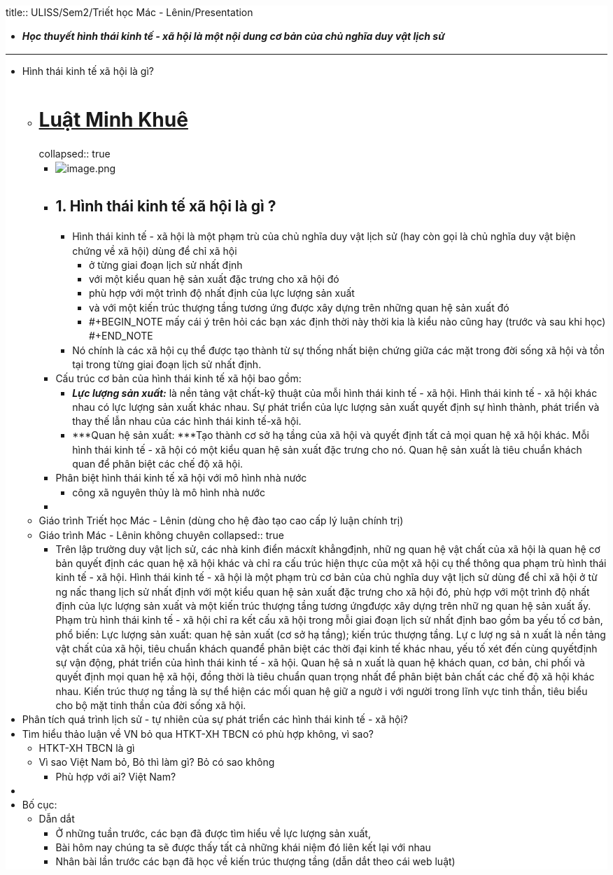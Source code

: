 title:: ULISS/Sem2/Triết học Mác - Lênin/Presentation

- ***Học thuyết hình thái kinh tế - xã hội là một nội dung cơ bản của chủ nghĩa duy vật lịch sử***
- ---
- Hình thái kinh tế xã hội là gì?
	- # [Luật Minh Khuê](https://luatminhkhue.vn/hinh-thai-kinh-te-xa-hoi-la-gi-quy-dinh-ve-htktxh.aspx#1-hinh-thai-kinh-te-xa-hoi-la-gi-)
	  collapsed:: true
		- ![image.png](../assets/image_1684934756193_0.png)
		- ## 1. Hình thái kinh tế xã hội là gì ?
			- Hình thái kinh tế - xã hội là một phạm trù của chủ nghĩa duy vật lịch sử (hay còn gọi là chủ nghĩa duy vật biện chứng về xã hội) dùng để chỉ xã hội
				- ở từng giai đoạn lịch sử nhất định
				- với một kiểu quan hệ sản xuất đặc trưng cho xã hội đó
				- phù hợp với một trình độ nhất định của lực lượng sản xuất
				- và với một kiến trúc thượng tầng tương ứng được xây dựng trên những quan hệ sản xuất đó
				- #+BEGIN_NOTE
				  mấy cái ý trên hỏi các bạn xác định thời này thời kia là kiểu nào cũng hay (trước và sau khi học)
				  #+END_NOTE
			- Nó chính là các xã hội cụ thể được tạo thành từ sự thống nhất biện chứng giữa các mặt trong đời sống xã hội và tồn tại trong từng giai đoạn lịch sử nhất định.
		- Cấu trúc cơ bản của hình thái kinh tế xã hội bao gồm:
			- ***Lực lượng sản xuất:*** là nền tảng vật chất-kỹ thuật của mỗi hình thái kinh tế - xã hội. Hình thái kinh tế - xã hội khác nhau có lực lượng sản xuất khác nhau. Sự phát triển của lực lượng sản xuất quyết định sự hình thành, phát triển và thay thế lẫn nhau của các hình thái kinh tế-xã hội.
			- ***Quan hệ sản xuất: ***Tạo thành cơ sở hạ tầng của xã hội và quyết định tất cả mọi quan hệ xã hội khác. Mỗi hình thái kinh tế - xã hội có một kiểu quan hệ sản xuất đặc trưng cho nó. Quan hệ sản xuất là tiêu chuẩn khách quan để phân biệt các chế độ xã hội.
		- Phân biệt hình thái kinh tế xã hội với mô hình nhà nước
			- công xã nguyên thủy là mô hình nhà nước
		-
	- Giáo trình Triết học Mác - Lênin (dùng cho hệ đào tạo cao cấp lý luận chính trị)
	- Giáo trình Mác - Lênin không chuyên
	  collapsed:: true
		- Trên lập trường duy vật lịch sử, các nhà kinh điển mácxít khẳngđịnh, nhữ ng quan hệ vật chất của xã hội là quan hệ cơ bản quyết định các quan hệ xã hội khác và chỉ ra cấu trúc hiện thực của một xã hội cụ thể thông qua phạm trù hình thái kinh tế - xã hội. Hình thái kinh tế - xã hội là một phạm trù cơ bản của chủ nghĩa duy vật lịch sử dùng để chỉ xã hội ở từ ng nấc thang lịch sử nhất định với một kiểu quan hệ sản xuất đặc trưng cho xã hội đó, phù hợp với một trình độ nhất định của lực lượng sản xuất và một kiến trúc thượng tầng tương ứngđược xây dựng trên nhữ ng quan hệ sản xuất ấy. Phạm trù hình thái kinh tế - xã hội chỉ ra kết cấu xã hội trong mỗi giai đoạn lịch sử nhất định bao gồm ba yếu tố cơ bản, phổ biến: Lực lượng sản xuất: quan hệ sản xuất (cơ sở hạ tầng); kiến trúc thượng tầng. Lự c lượ ng sả n xuất là nền tảng vật chất của xã hội, tiêu chuẩn khách quanđể phân biệt các thời đại kinh tế khác nhau, yếu tố xét đến cùng quyếtđịnh sự vận động, phát triển của hình thái kinh tế - xã hội. Quan hệ sả n xuất là quan hệ khách quan, cơ bản, chi phối và quyết định mọi quan hệ xã hội, đồng thời là tiêu chuẩn quan trọng nhất để phân biệt bản chất các chế độ xã hội khác nhau. Kiến trúc thượ ng tầng là sự thể hiện các mối quan hệ giữ a ngườ i với người trong lĩnh vực tinh thần, tiêu biểu cho bộ mặt tinh thần của đời sống xã hội.
- Phân tích quá trình lịch sử - tự nhiên của sự phát triển các hình thái kinh tế - xã hội?
- Tìm hiểu thảo luận về VN bỏ qua HTKT-XH TBCN có phù hợp không, vì sao?
	- HTKT-XH TBCN là gì
	- Vì sao Việt Nam bỏ, Bỏ thì làm gì? Bỏ có sao không
		- Phù hợp với ai? Việt Nam?
-
- Bố cục:
	- Dẫn dắt
		- Ở những tuần trước, các bạn đã được tìm hiểu về lực lượng sản xuất,
		- Bài hôm nay chúng ta sẽ được thấy tất cả những khái niệm đó liên kết lại với nhau
		- Nhân bài lần trước các bạn đã học về kiến trúc thượng tầng (dẫn dắt theo cái web luật)